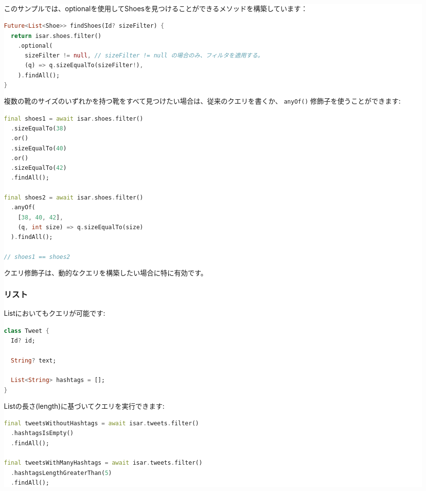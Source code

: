 このサンプルでは、optionalを使用してShoesを見つけることができるメソッドを構築しています：

```dart
Future<List<Shoe>> findShoes(Id? sizeFilter) {
  return isar.shoes.filter()
    .optional(
      sizeFilter != null, // sizeFilter != null の場合のみ、フィルタを適用する。
      (q) => q.sizeEqualTo(sizeFilter!),
    ).findAll();
}
```

複数の靴のサイズのいずれかを持つ靴をすべて見つけたい場合は、従来のクエリを書くか、 `anyOf()` 修飾子を使うことができます:

```dart
final shoes1 = await isar.shoes.filter()
  .sizeEqualTo(38)
  .or()
  .sizeEqualTo(40)
  .or()
  .sizeEqualTo(42)
  .findAll();

final shoes2 = await isar.shoes.filter()
  .anyOf(
    [38, 40, 42],
    (q, int size) => q.sizeEqualTo(size)
  ).findAll();

// shoes1 == shoes2
```

クエリ修飾子は、動的なクエリを構築したい場合に特に有効です。

### リスト

Listにおいてもクエリが可能です:

```dart
class Tweet {
  Id? id;

  String? text;

  List<String> hashtags = [];
}
```

Listの長さ(length)に基づいてクエリを実行できます:

```dart
final tweetsWithoutHashtags = await isar.tweets.filter()
  .hashtagsIsEmpty()
  .findAll();

final tweetsWithManyHashtags = await isar.tweets.filter()
  .hashtagsLengthGreaterThan(5)
  .findAll();
```
